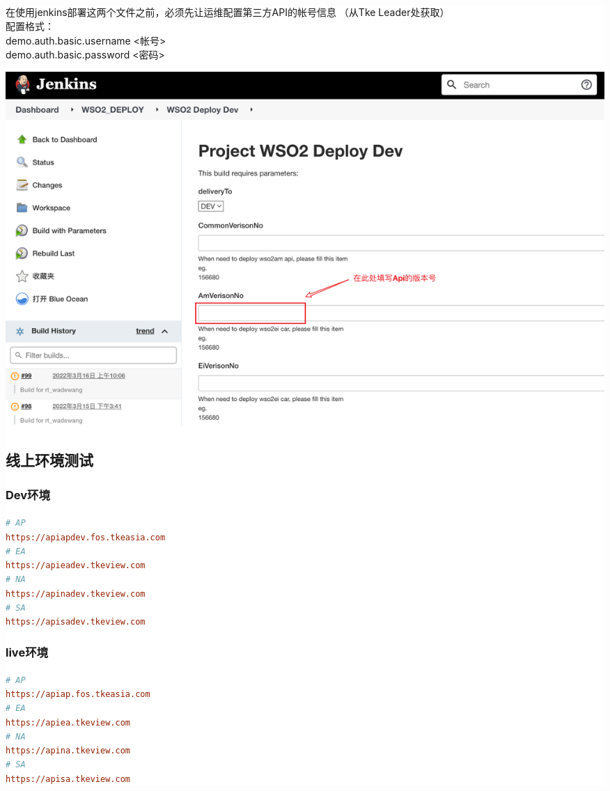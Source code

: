 在使用jenkins部署这两个文件之前，必须先让运维配置第三方API的帐号信息	（从Tke Leader处获取）        
配置格式：   
demo.auth.basic.username <帐号>	  
demo.auth.basic.password <密码>

![](./images/screenshots/wso2/deploy/4.png)

	
## 线上环境测试

### Dev环境

```ini
# AP	
https://apiapdev.fos.tkeasia.com
# EA
https://apieadev.tkeview.com
# NA
https://apinadev.tkeview.com
# SA
https://apisadev.tkeview.com
```

### live环境

```ini
# AP	
https://apiap.fos.tkeasia.com
# EA
https://apiea.tkeview.com
# NA
https://apina.tkeview.com
# SA
https://apisa.tkeview.com
```
